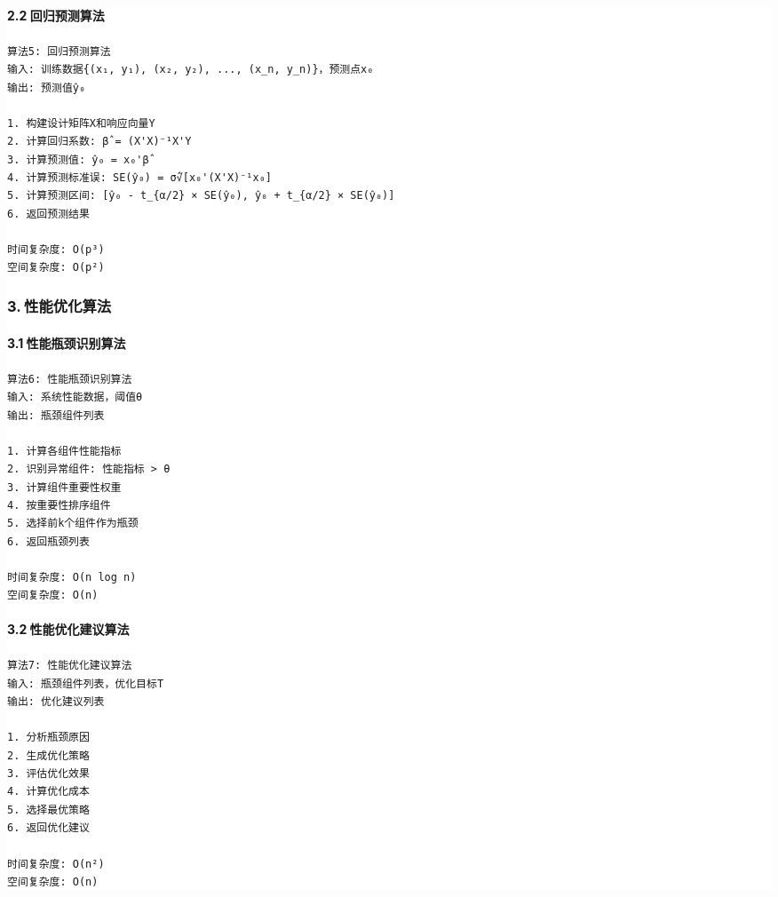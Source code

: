#### 2.2 回归预测算法

```text
算法5: 回归预测算法
输入: 训练数据{(x₁, y₁), (x₂, y₂), ..., (x_n, y_n)}，预测点x₀
输出: 预测值ŷ₀

1. 构建设计矩阵X和响应向量Y
2. 计算回归系数: β̂ = (X'X)⁻¹X'Y
3. 计算预测值: ŷ₀ = x₀'β̂
4. 计算预测标准误: SE(ŷ₀) = σ̂√[x₀'(X'X)⁻¹x₀]
5. 计算预测区间: [ŷ₀ - t_{α/2} × SE(ŷ₀), ŷ₀ + t_{α/2} × SE(ŷ₀)]
6. 返回预测结果

时间复杂度: O(p³)
空间复杂度: O(p²)
```

### 3. 性能优化算法

#### 3.1 性能瓶颈识别算法

```text
算法6: 性能瓶颈识别算法
输入: 系统性能数据，阈值θ
输出: 瓶颈组件列表

1. 计算各组件性能指标
2. 识别异常组件: 性能指标 > θ
3. 计算组件重要性权重
4. 按重要性排序组件
5. 选择前k个组件作为瓶颈
6. 返回瓶颈列表

时间复杂度: O(n log n)
空间复杂度: O(n)
```

#### 3.2 性能优化建议算法

```text
算法7: 性能优化建议算法
输入: 瓶颈组件列表，优化目标T
输出: 优化建议列表

1. 分析瓶颈原因
2. 生成优化策略
3. 评估优化效果
4. 计算优化成本
5. 选择最优策略
6. 返回优化建议

时间复杂度: O(n²)
空间复杂度: O(n)
```
